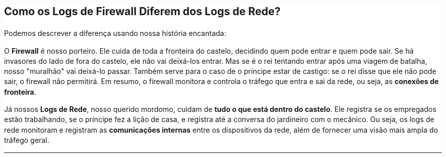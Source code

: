## Como os Logs de Firewall Diferem dos Logs de Rede?

Podemos descrever a diferença usando nossa história encantada:

O **Firewall** é nosso porteiro. Ele cuida de toda a fronteira do castelo, decidindo quem pode entrar e quem pode sair. Se há invasores do lado de fora do castelo, ele não vai deixá-los entrar. Mas se é o rei tentando entrar após uma viagem de batalha, nosso "muralhão" vai deixá-lo passar. Também serve para o caso de o príncipe estar de castigo: se o rei disse que ele não pode sair, o firewall não permitirá. Em resumo, o firewall monitora e controla o tráfego que entra e sai da rede, ou seja, as **conexões de fronteira**.

Já nossos **Logs de Rede**, nosso querido mordomo, cuidam de **tudo o que está dentro do castelo**. Ele registra se os empregados estão trabalhando, se o príncipe fez a lição de casa, e registra até a conversa do jardineiro com o mecânico. Ou seja, os logs de rede monitoram e registram as **comunicações internas** entre os dispositivos da rede, além de fornecer uma visão mais ampla do tráfego geral.

---

